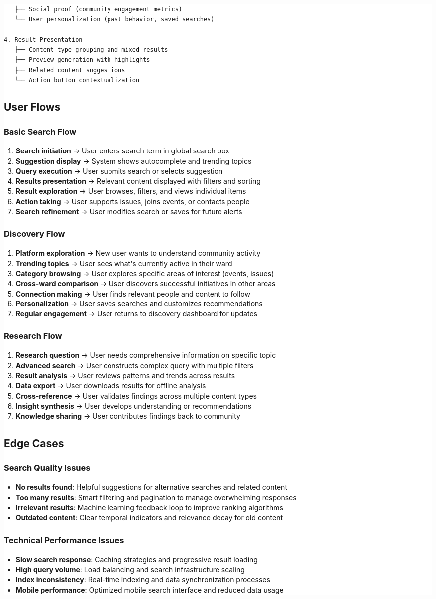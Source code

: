 ```
   ├── Social proof (community engagement metrics)
   └── User personalization (past behavior, saved searches)

4. Result Presentation
   ├── Content type grouping and mixed results
   ├── Preview generation with highlights
   ├── Related content suggestions
   └── Action button contextualization
```

## User Flows

### Basic Search Flow
1. **Search initiation** → User enters search term in global search box
2. **Suggestion display** → System shows autocomplete and trending topics
3. **Query execution** → User submits search or selects suggestion
4. **Results presentation** → Relevant content displayed with filters and sorting
5. **Result exploration** → User browses, filters, and views individual items
6. **Action taking** → User supports issues, joins events, or contacts people
7. **Search refinement** → User modifies search or saves for future alerts

### Discovery Flow
1. **Platform exploration** → New user wants to understand community activity
2. **Trending topics** → User sees what's currently active in their ward
3. **Category browsing** → User explores specific areas of interest (events, issues)
4. **Cross-ward comparison** → User discovers successful initiatives in other areas
5. **Connection making** → User finds relevant people and content to follow
6. **Personalization** → User saves searches and customizes recommendations
7. **Regular engagement** → User returns to discovery dashboard for updates

### Research Flow
1. **Research question** → User needs comprehensive information on specific topic
2. **Advanced search** → User constructs complex query with multiple filters
3. **Result analysis** → User reviews patterns and trends across results
4. **Data export** → User downloads results for offline analysis
5. **Cross-reference** → User validates findings across multiple content types
6. **Insight synthesis** → User develops understanding or recommendations
7. **Knowledge sharing** → User contributes findings back to community

## Edge Cases

### Search Quality Issues
- **No results found**: Helpful suggestions for alternative searches and related content
- **Too many results**: Smart filtering and pagination to manage overwhelming responses
- **Irrelevant results**: Machine learning feedback loop to improve ranking algorithms
- **Outdated content**: Clear temporal indicators and relevance decay for old content

### Technical Performance Issues
- **Slow search response**: Caching strategies and progressive result loading
- **High query volume**: Load balancing and search infrastructure scaling
- **Index inconsistency**: Real-time indexing and data synchronization processes
- **Mobile performance**: Optimized mobile search interface and reduced data usage
